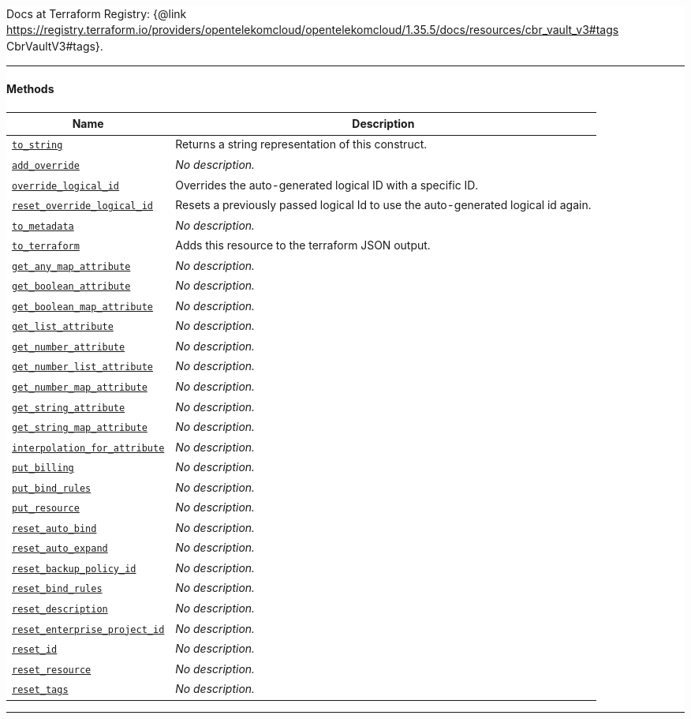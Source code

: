 Docs at Terraform Registry: {@link https://registry.terraform.io/providers/opentelekomcloud/opentelekomcloud/1.35.5/docs/resources/cbr_vault_v3#tags CbrVaultV3#tags}.

---

#### Methods <a name="Methods" id="Methods"></a>

| **Name** | **Description** |
| --- | --- |
| <code><a href="#@cdktf/provider-opentelekomcloud.cbrVaultV3.CbrVaultV3.toString">to_string</a></code> | Returns a string representation of this construct. |
| <code><a href="#@cdktf/provider-opentelekomcloud.cbrVaultV3.CbrVaultV3.addOverride">add_override</a></code> | *No description.* |
| <code><a href="#@cdktf/provider-opentelekomcloud.cbrVaultV3.CbrVaultV3.overrideLogicalId">override_logical_id</a></code> | Overrides the auto-generated logical ID with a specific ID. |
| <code><a href="#@cdktf/provider-opentelekomcloud.cbrVaultV3.CbrVaultV3.resetOverrideLogicalId">reset_override_logical_id</a></code> | Resets a previously passed logical Id to use the auto-generated logical id again. |
| <code><a href="#@cdktf/provider-opentelekomcloud.cbrVaultV3.CbrVaultV3.toMetadata">to_metadata</a></code> | *No description.* |
| <code><a href="#@cdktf/provider-opentelekomcloud.cbrVaultV3.CbrVaultV3.toTerraform">to_terraform</a></code> | Adds this resource to the terraform JSON output. |
| <code><a href="#@cdktf/provider-opentelekomcloud.cbrVaultV3.CbrVaultV3.getAnyMapAttribute">get_any_map_attribute</a></code> | *No description.* |
| <code><a href="#@cdktf/provider-opentelekomcloud.cbrVaultV3.CbrVaultV3.getBooleanAttribute">get_boolean_attribute</a></code> | *No description.* |
| <code><a href="#@cdktf/provider-opentelekomcloud.cbrVaultV3.CbrVaultV3.getBooleanMapAttribute">get_boolean_map_attribute</a></code> | *No description.* |
| <code><a href="#@cdktf/provider-opentelekomcloud.cbrVaultV3.CbrVaultV3.getListAttribute">get_list_attribute</a></code> | *No description.* |
| <code><a href="#@cdktf/provider-opentelekomcloud.cbrVaultV3.CbrVaultV3.getNumberAttribute">get_number_attribute</a></code> | *No description.* |
| <code><a href="#@cdktf/provider-opentelekomcloud.cbrVaultV3.CbrVaultV3.getNumberListAttribute">get_number_list_attribute</a></code> | *No description.* |
| <code><a href="#@cdktf/provider-opentelekomcloud.cbrVaultV3.CbrVaultV3.getNumberMapAttribute">get_number_map_attribute</a></code> | *No description.* |
| <code><a href="#@cdktf/provider-opentelekomcloud.cbrVaultV3.CbrVaultV3.getStringAttribute">get_string_attribute</a></code> | *No description.* |
| <code><a href="#@cdktf/provider-opentelekomcloud.cbrVaultV3.CbrVaultV3.getStringMapAttribute">get_string_map_attribute</a></code> | *No description.* |
| <code><a href="#@cdktf/provider-opentelekomcloud.cbrVaultV3.CbrVaultV3.interpolationForAttribute">interpolation_for_attribute</a></code> | *No description.* |
| <code><a href="#@cdktf/provider-opentelekomcloud.cbrVaultV3.CbrVaultV3.putBilling">put_billing</a></code> | *No description.* |
| <code><a href="#@cdktf/provider-opentelekomcloud.cbrVaultV3.CbrVaultV3.putBindRules">put_bind_rules</a></code> | *No description.* |
| <code><a href="#@cdktf/provider-opentelekomcloud.cbrVaultV3.CbrVaultV3.putResource">put_resource</a></code> | *No description.* |
| <code><a href="#@cdktf/provider-opentelekomcloud.cbrVaultV3.CbrVaultV3.resetAutoBind">reset_auto_bind</a></code> | *No description.* |
| <code><a href="#@cdktf/provider-opentelekomcloud.cbrVaultV3.CbrVaultV3.resetAutoExpand">reset_auto_expand</a></code> | *No description.* |
| <code><a href="#@cdktf/provider-opentelekomcloud.cbrVaultV3.CbrVaultV3.resetBackupPolicyId">reset_backup_policy_id</a></code> | *No description.* |
| <code><a href="#@cdktf/provider-opentelekomcloud.cbrVaultV3.CbrVaultV3.resetBindRules">reset_bind_rules</a></code> | *No description.* |
| <code><a href="#@cdktf/provider-opentelekomcloud.cbrVaultV3.CbrVaultV3.resetDescription">reset_description</a></code> | *No description.* |
| <code><a href="#@cdktf/provider-opentelekomcloud.cbrVaultV3.CbrVaultV3.resetEnterpriseProjectId">reset_enterprise_project_id</a></code> | *No description.* |
| <code><a href="#@cdktf/provider-opentelekomcloud.cbrVaultV3.CbrVaultV3.resetId">reset_id</a></code> | *No description.* |
| <code><a href="#@cdktf/provider-opentelekomcloud.cbrVaultV3.CbrVaultV3.resetResource">reset_resource</a></code> | *No description.* |
| <code><a href="#@cdktf/provider-opentelekomcloud.cbrVaultV3.CbrVaultV3.resetTags">reset_tags</a></code> | *No description.* |

---